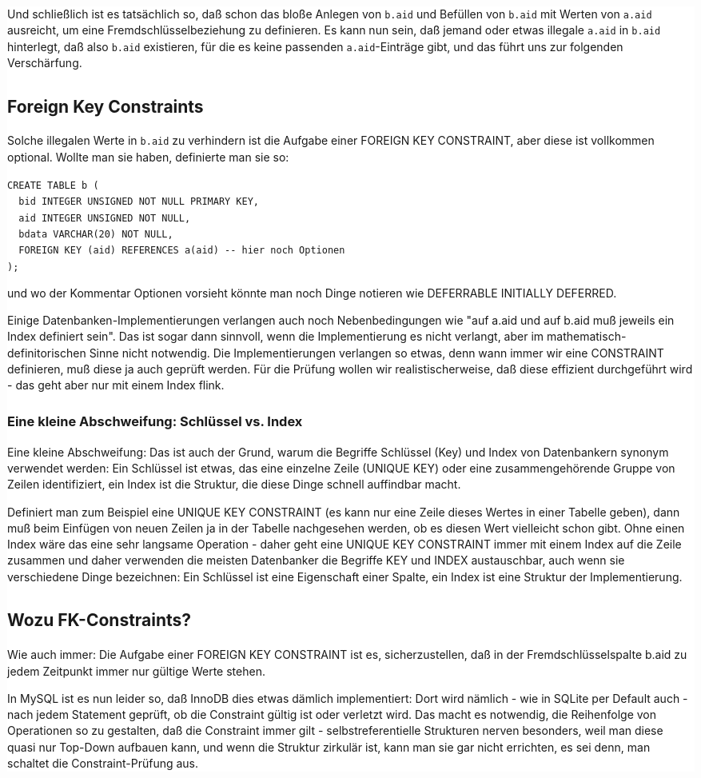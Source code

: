 Und schließlich ist es tatsächlich so, daß schon das bloße Anlegen von `b.aid` und Befüllen von `b.aid` mit Werten von `a.aid` ausreicht, um eine Fremdschlüsselbeziehung zu definieren. Es kann nun sein, daß jemand oder etwas illegale `a.aid` in `b.aid` hinterlegt, daß also `b.aid` existieren, für die es keine passenden `a.aid`-Einträge gibt, und das führt uns zur folgenden Verschärfung.

## Foreign Key Constraints

Solche illegalen Werte in `b.aid` zu verhindern ist die Aufgabe einer FOREIGN KEY CONSTRAINT, aber diese ist vollkommen optional. Wollte man sie haben, definierte man sie so: 

```mysql
CREATE TABLE b (
  bid INTEGER UNSIGNED NOT NULL PRIMARY KEY,
  aid INTEGER UNSIGNED NOT NULL,
  bdata VARCHAR(20) NOT NULL,
  FOREIGN KEY (aid) REFERENCES a(aid) -- hier noch Optionen
);
```

und wo der Kommentar Optionen vorsieht könnte man noch Dinge notieren wie DEFERRABLE INITIALLY DEFERRED.

Einige Datenbanken-Implementierungen verlangen auch noch Nebenbedingungen wie "auf a.aid und auf b.aid muß jeweils ein Index definiert sein". Das ist sogar dann sinnvoll, wenn die Implementierung es nicht verlangt, aber im mathematisch-definitorischen Sinne nicht notwendig. Die Implementierungen verlangen so etwas, denn wann immer wir eine CONSTRAINT definieren, muß diese ja auch geprüft werden. Für die Prüfung wollen wir realistischerweise, daß diese effizient durchgeführt wird - das geht aber nur mit einem Index flink.

### Eine kleine Abschweifung: Schlüssel vs. Index

Eine kleine Abschweifung: Das ist auch der Grund, warum die Begriffe Schlüssel (Key) und Index von Datenbankern synonym verwendet werden: Ein Schlüssel ist etwas, das eine einzelne Zeile (UNIQUE KEY) oder eine zusammengehörende Gruppe von Zeilen identifiziert, ein Index ist die Struktur, die diese Dinge schnell auffindbar macht.

Definiert man zum Beispiel eine UNIQUE KEY CONSTRAINT (es kann nur eine Zeile dieses Wertes in einer Tabelle geben), dann muß beim Einfügen von neuen Zeilen ja in der Tabelle nachgesehen werden, ob es diesen Wert vielleicht schon gibt. Ohne einen Index wäre das eine sehr langsame Operation - daher geht eine UNIQUE KEY CONSTRAINT immer mit einem Index auf die Zeile zusammen und daher verwenden die meisten Datenbanker die Begriffe KEY und INDEX austauschbar, auch wenn sie verschiedene Dinge bezeichnen: Ein Schlüssel ist eine Eigenschaft einer Spalte, ein Index ist eine Struktur der Implementierung.

## Wozu FK-Constraints?

Wie auch immer: Die Aufgabe einer FOREIGN KEY CONSTRAINT ist es, sicherzustellen, daß in der Fremdschlüsselspalte b.aid zu jedem Zeitpunkt immer nur gültige Werte stehen.

In MySQL ist es nun leider so, daß InnoDB dies etwas dämlich implementiert: Dort wird nämlich - wie in SQLite per Default auch - nach jedem Statement geprüft, ob die Constraint gültig ist oder verletzt wird. Das macht es notwendig, die Reihenfolge von Operationen so zu gestalten, daß die Constraint immer gilt - selbstreferentielle Strukturen nerven besonders, weil man diese quasi nur Top-Down aufbauen kann, und wenn die Struktur zirkulär ist, kann man sie gar nicht errichten, es sei denn, man schaltet die Constraint-Prüfung aus.
